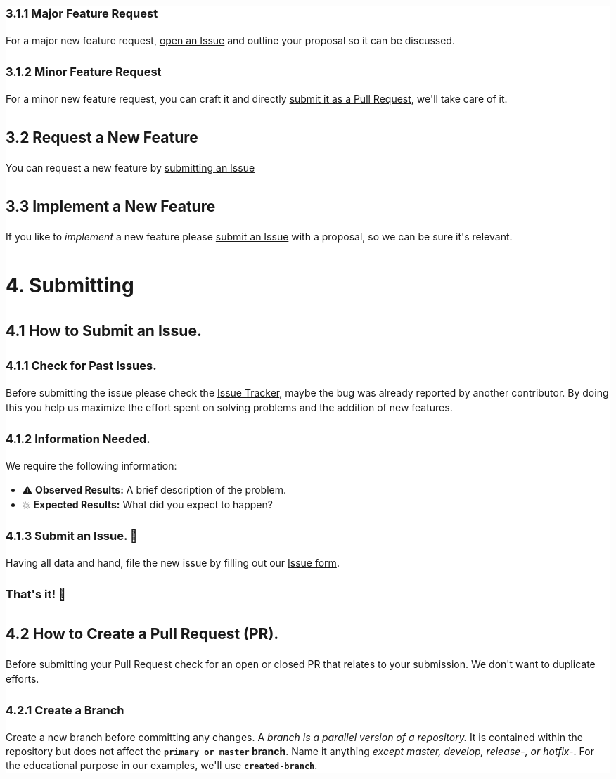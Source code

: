 ### <a name="3.1.1"></a> 3.1.1 Major Feature Request
For a major new feature request, [open an Issue](https://github.com/flyve-mdm/android-mdm-agent/issues/new) and outline your proposal so it can be discussed.

### <a name="3.1.2"></a> 3.1.2 Minor Feature Request
For a minor new feature request, you can craft it and directly [submit it as a Pull Request](https://github.com/flyve-mdm/android-mdm-agent/pulls), we'll take care of it.

## <a name="3.2"></a> 3.2 Request a New Feature
You can request a new feature by [submitting an Issue](https://github.com/flyve-mdm/android-mdm-agent/issues/new)

## <a name="3.3"></a> 3.3 Implement a New Feature
If you like to _implement_ a new feature please [submit an Issue](https://github.com/flyve-mdm/android-mdm-agent/issues/new) with a proposal, so we can be sure it's relevant.

# <a name="4"></a> 4. Submitting

## <a name="4.1"></a> 4.1 How to Submit an Issue.

### <a name="4.1.1"></a> 4.1.1 Check for Past Issues.
Before submitting the issue please check the [Issue Tracker](https://github.com/flyve-mdm/android-mdm-agent/issues/), maybe the bug was already reported by another contributor. By doing this you help us maximize the effort spent on solving problems and the addition of new features.

### <a name="4.1.2"></a> 4.1.2 Information Needed.
We require the following information:

* :warning: **Observed Results:** A brief description of the problem.
* :boom: **Expected Results:** What did you expect to happen?

### <a name="4.1.3"></a> 4.1.3 Submit an Issue. :rocket:
Having all data and hand, file the new issue by filling out our [Issue form](https://github.com/flyve-mdm/android-mdm-agent/issues/new).
### That's it! :tada:

## <a name="4.2"></a> 4.2 How to Create a Pull Request (PR).

Before submitting your Pull Request check for an open or closed PR that relates to your submission. We don't want to duplicate efforts.

### <a name="4.2.1"></a> 4.2.1 Create a Branch

Create a new branch before committing any changes. A _branch is a parallel version of a repository._ It is contained within the repository but does not affect the **`primary or master` branch**. Name it anything _except master, develop, release-*, or hotfix-*_. For the educational purpose in our examples, we'll use **`created-branch`**.
